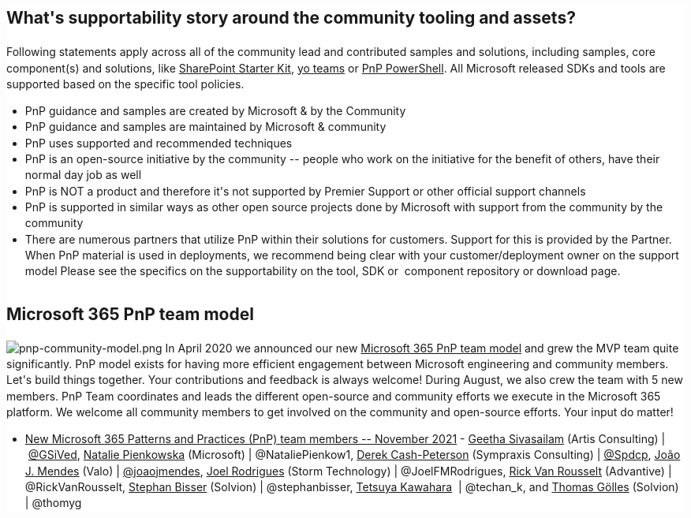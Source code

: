 ## What\'s supportability story around the community tooling and assets? 

Following statements apply across all of the community lead and
contributed samples and solutions, including samples, core component(s)
and solutions, like [SharePoint Starter
Kit](https://github.com/SharePoint/sp-starter-kit), [yo
teams](https://aka.ms/yoteams) or [PnP
PowerShell](https://docs.microsoft.com/en-us/powershell/sharepoint/sharepoint-pnp/sharepoint-pnp-cmdlets?view=sharepoint-ps).
All Microsoft released SDKs and tools are supported based on the
specific tool policies.
-   PnP guidance and samples are created by Microsoft & by the Community
-   PnP guidance and samples are maintained by Microsoft & community
-   PnP uses supported and recommended techniques
-   PnP is an open-source initiative by the community -- people who work
    on the initiative for the benefit of others, have their normal day
    job as well
-   PnP is NOT a product and therefore it's not supported by Premier
    Support or other official support channels
-   PnP is supported in similar ways as other open source projects done
    by Microsoft with support from the community by the community
-   There are numerous partners that utilize PnP within their solutions
    for customers. Support for this is provided by the Partner. When PnP
    material is used in deployments, we recommend being clear with your
    customer/deployment owner on the support model
Please see the specifics on the supportability on the tool, SDK or 
component repository or download page.
## Microsoft 365 PnP team model 
![pnp-community-model.png](https://techcommunity.microsoft.com/t5/image/serverpage/image-id/261738iE62C2523C7D5399F/image-size/large?v=v2&px=999 "pnp-community-model.png")
In April 2020 we announced our new [Microsoft 365 PnP team
model](https://developer.microsoft.com/en-us/microsoft-365/blogs/new-microsoft-365-patterns-and-practices-pnp-team-model-with-new-community-leads/)
and grew the MVP team quite significantly. PnP model exists for having
more efficient engagement between Microsoft engineering and community
members. Let\'s build things together. Your contributions and feedback
is always welcome! During August, we also crew the team with 5 new
members. PnP Team coordinates and leads the different open-source and
community efforts we execute in the Microsoft 365 platform.
We welcome all community members to get involved on the community and
open-source efforts. Your input do matter!
-   [New Microsoft 365 Patterns and Practices (PnP) team members --
    November
    2021](https://techcommunity.microsoft.com/t5/microsoft-365-pnp-blog/new-microsoft-365-patterns-and-practices-pnp-team-members/ba-p/2953966) - [Geetha
    Sivasailam](https://twitter.com/gsived) (Artis Consulting)
    \| [\@GSiVed](/t5/user/viewprofilepage/user-id/384388), [Natalie
    Pienkowska](https://twitter.com/NataliePienkow1) (Microsoft)
    \| \@NataliePienkow1, [Derek
    Cash-Peterson](https://twitter.com/spdcp) (Sympraxis Consulting)
    \| [\@Spdcp](/t5/user/viewprofilepage/user-id/386549), [João J.
    Mendes](https://twitter.com/joaojmendes) (Valo)
    \| [\@joaojmendes](/t5/user/viewprofilepage/user-id/442957), [Joel
    Rodrigues](https://twitter.com/JoelFMRodrigues) (Storm Technology)
    \| \@JoelFMRodrigues, [Rick Van
    Rousselt](https://twitter.com/RickVanRousselt) (Advantive) \|
    \@RickVanRousselt, [Stephan
    Bisser](https://twitter.com/stephanbisser) (Solvion)
    \| \@stephanbisser, [Tetsuya
    Kawahara](https://twitter.com/techan_k)  \| \@techan_k, and [Thomas
    Gölles](https://twitter.com/thomyg) (Solvion) \| \@thomyg